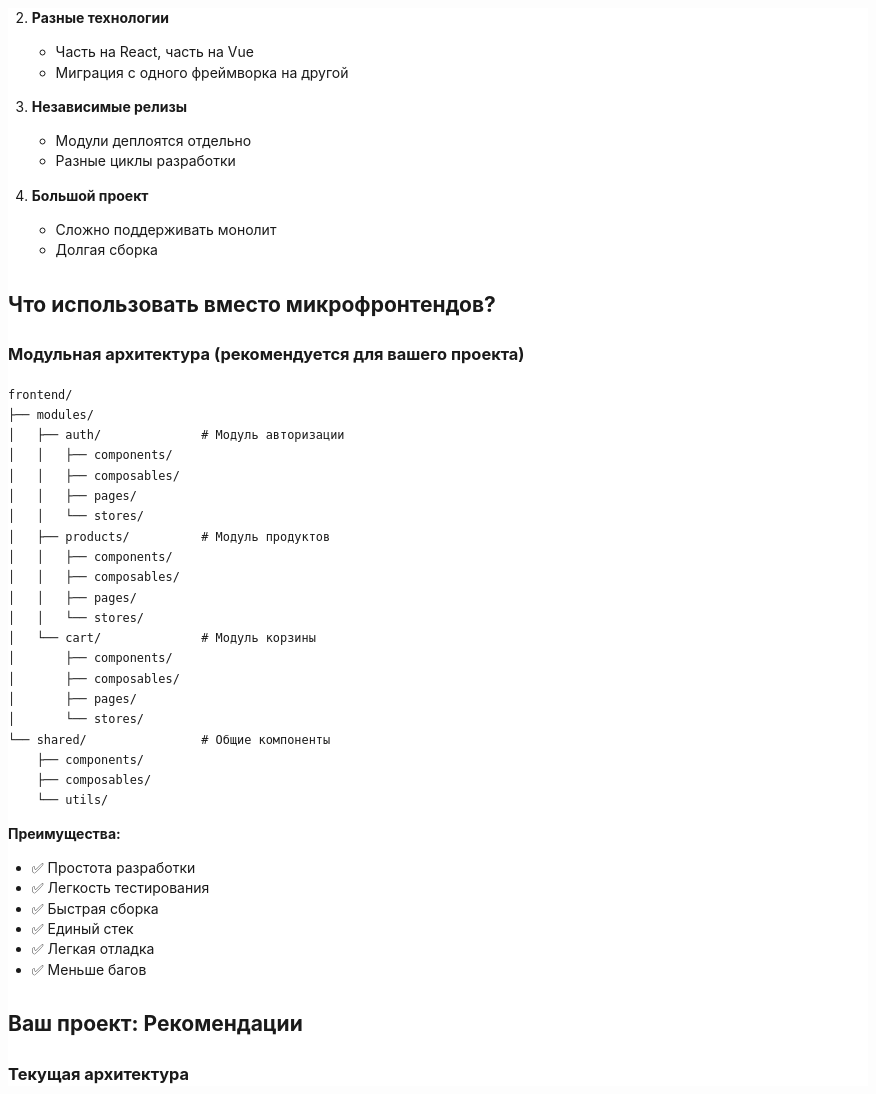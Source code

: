 2. **Разные технологии**
   - Часть на React, часть на Vue
   - Миграция с одного фреймворка на другой

3. **Независимые релизы**
   - Модули деплоятся отдельно
   - Разные циклы разработки

4. **Большой проект**
   - Сложно поддерживать монолит
   - Долгая сборка

## Что использовать вместо микрофронтендов?

### Модульная архитектура (рекомендуется для вашего проекта)

```
frontend/
├── modules/
│   ├── auth/              # Модуль авторизации
│   │   ├── components/
│   │   ├── composables/
│   │   ├── pages/
│   │   └── stores/
│   ├── products/          # Модуль продуктов
│   │   ├── components/
│   │   ├── composables/
│   │   ├── pages/
│   │   └── stores/
│   └── cart/              # Модуль корзины
│       ├── components/
│       ├── composables/
│       ├── pages/
│       └── stores/
└── shared/                # Общие компоненты
    ├── components/
    ├── composables/
    └── utils/
```

**Преимущества:**
- ✅ Простота разработки
- ✅ Легкость тестирования
- ✅ Быстрая сборка
- ✅ Единый стек
- ✅ Легкая отладка
- ✅ Меньше багов

## Ваш проект: Рекомендации

### Текущая архитектура
